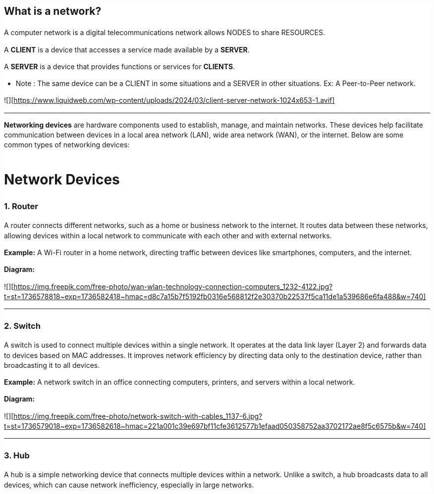 ## What is a network?

A computer network is a digital telecommunications network allows NODES to share RESOURCES.

A **CLIENT** is a device that accesses a service made available by a **SERVER**.

A **SERVER** is a device that provides functions or services for **CLIENTS**.

- Note : The same device can be a CLIENT in some situations and a SERVER in other situations. Ex: A Peer-to-Peer network.

![][https://www.liquidweb.com/wp-content/uploads/2024/03/client-server-network-1024x653-1.avif]

---

**Networking devices** are hardware components used to establish, manage, and maintain networks. These devices help facilitate communication between devices in a local area network (LAN), wide area network (WAN), or the internet. Below are some common types of networking devices:


# Network Devices

### 1. Router

A router connects different networks, such as a home or business network to the internet. It routes data between these networks, allowing devices within a local network to communicate with each other and with external networks.

**Example:** A Wi-Fi router in a home network, directing traffic between devices like smartphones, computers, and the internet.

**Diagram:**

![][https://img.freepik.com/free-photo/wan-wlan-technology-connection-computers_1232-4122.jpg?t=st=1736578818~exp=1736582418~hmac=d8c7a15b7f5192fb0316e568812f2e30370b22537f5ca11de1a539686e6fa488&w=740]

---
### 2. Switch

A switch is used to connect multiple devices within a single network. It operates at the data link layer (Layer 2) and forwards data to devices based on MAC addresses. It improves network efficiency by directing data only to the destination device, rather than broadcasting it to all devices.

**Example:** A network switch in an office connecting computers, printers, and servers within a local network.

**Diagram:**

![][https://img.freepik.com/free-photo/network-switch-with-cables_1137-6.jpg?t=st=1736579018~exp=1736582618~hmac=221a001c39e697bf11cfe3612577b1efaad050358752aa3702172ae8f5c6575b&w=740]

---
### 3. Hub

A hub is a simple networking device that connects multiple devices within a network. Unlike a switch, a hub broadcasts data to all devices, which can cause network inefficiency, especially in large networks.
